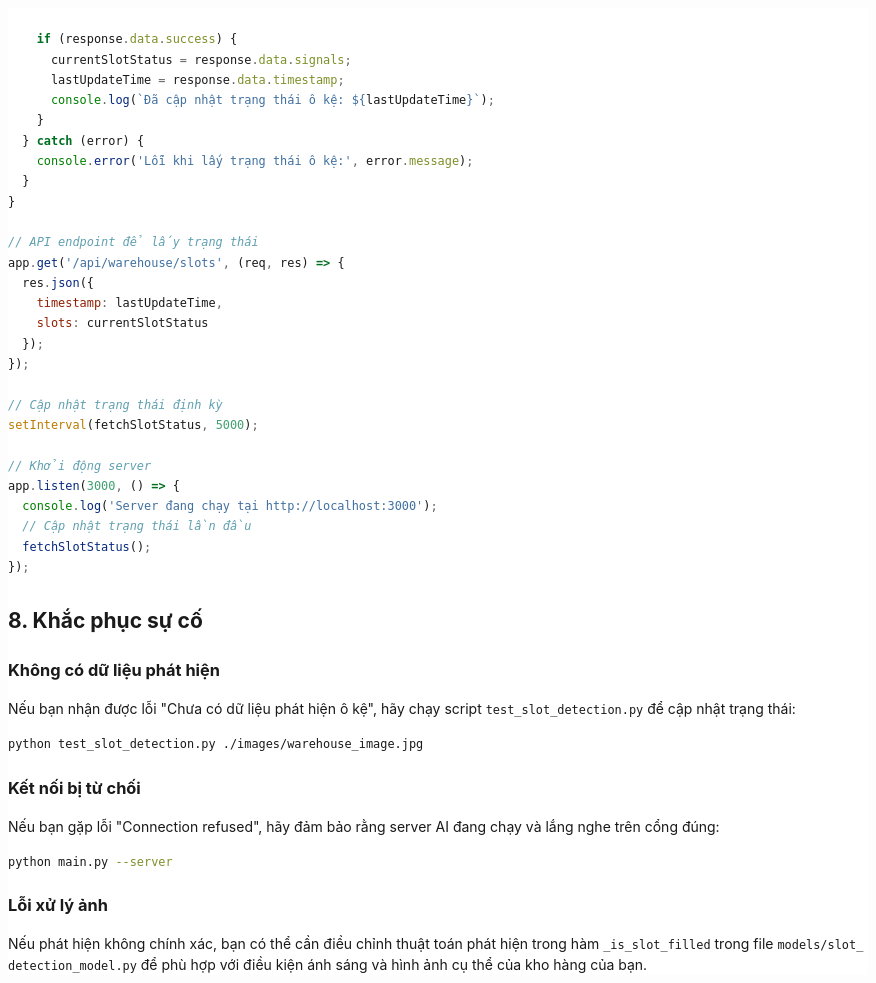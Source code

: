 ```javascript
    
    if (response.data.success) {
      currentSlotStatus = response.data.signals;
      lastUpdateTime = response.data.timestamp;
      console.log(`Đã cập nhật trạng thái ô kệ: ${lastUpdateTime}`);
    }
  } catch (error) {
    console.error('Lỗi khi lấy trạng thái ô kệ:', error.message);
  }
}

// API endpoint để lấy trạng thái
app.get('/api/warehouse/slots', (req, res) => {
  res.json({
    timestamp: lastUpdateTime,
    slots: currentSlotStatus
  });
});

// Cập nhật trạng thái định kỳ
setInterval(fetchSlotStatus, 5000);

// Khởi động server
app.listen(3000, () => {
  console.log('Server đang chạy tại http://localhost:3000');
  // Cập nhật trạng thái lần đầu
  fetchSlotStatus();
});
```

## 8. Khắc phục sự cố

### Không có dữ liệu phát hiện

Nếu bạn nhận được lỗi "Chưa có dữ liệu phát hiện ô kệ", hãy chạy script `test_slot_detection.py` để cập nhật trạng thái:

```bash
python test_slot_detection.py ./images/warehouse_image.jpg
```

### Kết nối bị từ chối

Nếu bạn gặp lỗi "Connection refused", hãy đảm bảo rằng server AI đang chạy và lắng nghe trên cổng đúng:

```bash
python main.py --server
```

### Lỗi xử lý ảnh

Nếu phát hiện không chính xác, bạn có thể cần điều chỉnh thuật toán phát hiện trong hàm `_is_slot_filled` trong file `models/slot_detection_model.py` để phù hợp với điều kiện ánh sáng và hình ảnh cụ thể của kho hàng của bạn.